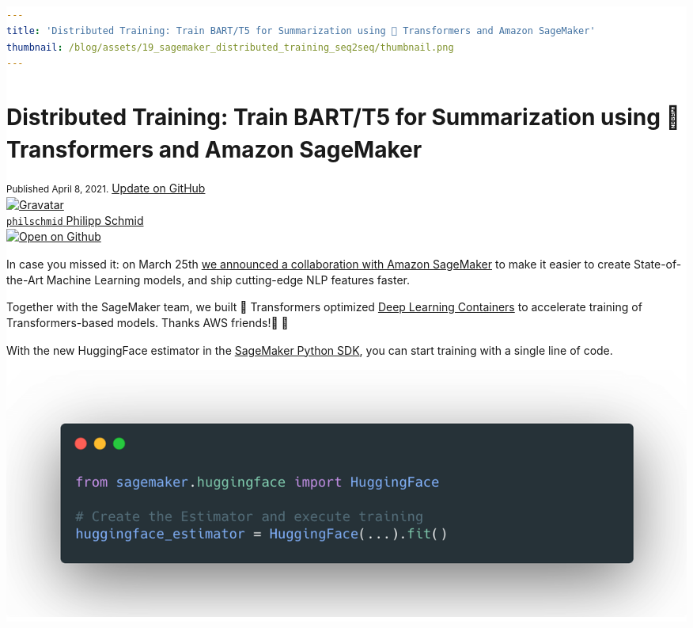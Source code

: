```yaml
---
title: 'Distributed Training: Train BART/T5 for Summarization using 🤗 Transformers and Amazon SageMaker'
thumbnail: /blog/assets/19_sagemaker_distributed_training_seq2seq/thumbnail.png
---
```


<h1>
    Distributed Training: Train BART/T5 for Summarization using 🤗 Transformers and Amazon SageMaker
</h1>

<div class="blog-metadata">
    <small>Published April 8, 2021.</small>
    <a target="_blank" class="btn no-underline text-sm mb-5 font-sans" href="https://github.com/huggingface/blog/blob/main/sagemaker-distributed-training-seq2seq.md">
        Update on GitHub
    </a>
</div>

<div class="author-card">
    <a href="/philschmid">
        <img class="avatar avatar-user" src="https://aeiljuispo.cloudimg.io/v7/https://s3.amazonaws.com/moonup/production/uploads/1613142338662-5ff5d596f244529b3ec0fb89.png?w=200&h=200&f=face" title="Gravatar">
        <div class="bfc">
            <code>philschmid</code>
            <span class="fullname">Philipp Schmid</span>
        </div>
    </a>
</div>

<a target="_blank" href="https://github.com/huggingface/notebooks/blob/master/sagemaker/08_distributed_summarization_bart_t5/sagemaker-notebook.ipynb">
    <img src="https://badgen.net/badge/Github/Open/black?icon=github" alt="Open on Github"/>
</a>


In case you missed it: on March 25th [we announced a collaboration with Amazon SageMaker](https://huggingface.co/blog/the-partnership-amazon-sagemaker-and-hugging-face) to make it easier to create State-of-the-Art Machine Learning models, and ship cutting-edge NLP features faster.  

Together with the SageMaker team, we built 🤗  Transformers optimized [Deep Learning Containers](https://github.com/aws/deep-learning-containers/blob/master/available_images.md#huggingface-training-containers) to accelerate training of Transformers-based models. Thanks AWS friends!🤗 🚀 

With the new HuggingFace estimator in the [SageMaker Python SDK](https://sagemaker.readthedocs.io/en/stable/), you can start training with a single line of code. 

![thumbnail](assets/19_sagemaker_distributed_training_seq2seq/thumbnail.png)
